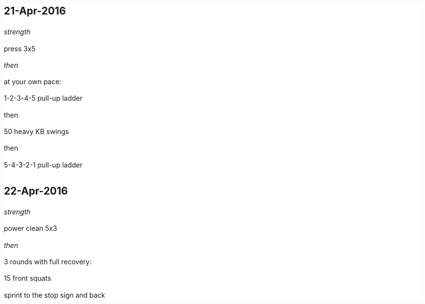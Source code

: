 
  









  


##  21-Apr-2016

*strength*   

  

press 3x5   

  
*then*  
  
at your own pace:  

1-2-3-4-5 pull-up ladder  

then  

50 heavy KB swings  

then  

5-4-3-2-1 pull-up ladder  

  

  








  


##  22-Apr-2016

*strength*   

  

power clean 5x3   

  
*then*  
  
3 rounds with full recovery:  

15 front squats  

sprint to the stop sign and back  

  

  



